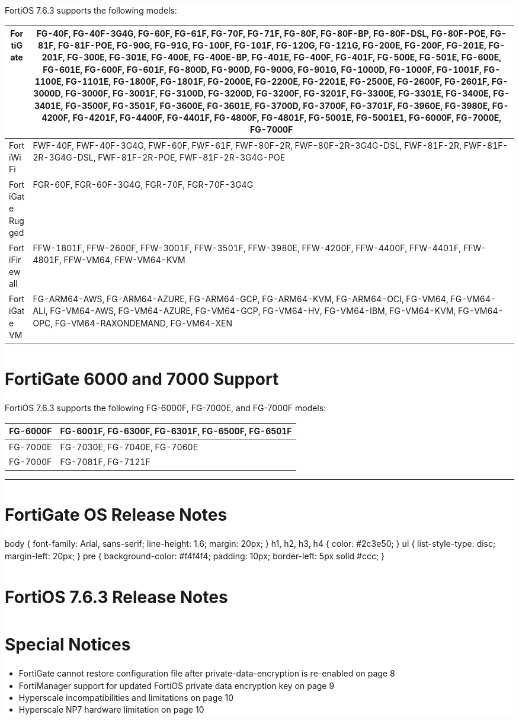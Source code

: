 FortiOS 7.6.3 supports the following models:

| FortiGate        | FG-40F, FG-40F-3G4G, FG-60F, FG-61F, FG-70F, FG-71F, FG-80F, FG-80F-BP, FG-80F-DSL, FG-80F-POE, FG-81F, FG-81F-POE, FG-90G, FG-91G, FG-100F, FG-101F, FG-120G, FG-121G, FG-200E, FG-200F, FG-201E, FG-201F, FG-300E, FG-301E, FG-400E, FG-400E-BP, FG-401E, FG-400F, FG-401F, FG-500E, FG-501E, FG-600E, FG-601E, FG-600F, FG-601F, FG-800D, FG-900D, FG-900G, FG-901G, FG-1000D, FG-1000F, FG-1001F, FG-1100E, FG-1101E, FG-1800F, FG-1801F, FG-2000E, FG-2200E, FG-2201E, FG-2500E, FG-2600F, FG-2601F, FG-3000D, FG-3000F, FG-3001F, FG-3100D, FG-3200D, FG-3200F, FG-3201F, FG-3300E, FG-3301E, FG-3400E, FG-3401E, FG-3500F, FG-3501F, FG-3600E, FG-3601E, FG-3700D, FG-3700F, FG-3701F, FG-3960E, FG-3980E, FG-4200F, FG-4201F, FG-4400F, FG-4401F, FG-4800F, FG-4801F, FG-5001E, FG-5001E1, FG-6000F, FG-7000E, FG-7000F |
| ---------------- | ------------------------------------------------------------------------------------------------------------------------------------------------------------------------------------------------------------------------------------------------------------------------------------------------------------------------------------------------------------------------------------------------------------------------------------------------------------------------------------------------------------------------------------------------------------------------------------------------------------------------------------------------------------------------------------------------------------------------------------------------------------------------------------------------------------------------------- |
| FortiWiFi        | FWF-40F, FWF-40F-3G4G, FWF-60F, FWF-61F, FWF-80F-2R, FWF-80F-2R-3G4G-DSL, FWF-81F-2R, FWF-81F-2R-3G4G-DSL, FWF-81F-2R-POE, FWF-81F-2R-3G4G-POE                                                                                                                                                                                                                                                                                                                                                                                                                                                                                                                                                                                                                                                                                  |
| FortiGate Rugged | FGR-60F, FGR-60F-3G4G, FGR-70F, FGR-70F-3G4G                                                                                                                                                                                                                                                                                                                                                                                                                                                                                                                                                                                                                                                                                                                                                                                    |
| FortiFirewall    | FFW-1801F, FFW-2600F, FFW-3001F, FFW-3501F, FFW-3980E, FFW-4200F, FFW-4400F, FFW-4401F, FFW-4801F, FFW-VM64, FFW-VM64-KVM                                                                                                                                                                                                                                                                                                                                                                                                                                                                                                                                                                                                                                                                                                       |
| FortiGate VM     | FG-ARM64-AWS, FG-ARM64-AZURE, FG-ARM64-GCP, FG-ARM64-KVM, FG-ARM64-OCI, FG-VM64, FG-VM64-ALI, FG-VM64-AWS, FG-VM64-AZURE, FG-VM64-GCP, FG-VM64-HV, FG-VM64-IBM, FG-VM64-KVM, FG-VM64-OPC, FG-VM64-RAXONDEMAND, FG-VM64-XEN                                                                                                                                                                                                                                                                                                                                                                                                                                                                                                                                                                                                      |

# FortiGate 6000 and 7000 Support

FortiOS 7.6.3 supports the following FG-6000F, FG-7000E, and FG-7000F models:

| FG-6000F | FG-6001F, FG-6300F, FG-6301F, FG-6500F, FG-6501F |
| -------- | ------------------------------------------------ |
| FG-7000E | FG-7030E, FG-7040E, FG-7060E                     |
| FG-7000F | FG-7081F, FG-7121F                               |

---
# FortiGate OS Release Notes

body {
font-family: Arial, sans-serif;
line-height: 1.6;
margin: 20px;
}
h1, h2, h3, h4 {
color: #2c3e50;
}
ul {
list-style-type: disc;
margin-left: 20px;
}
pre {
background-color: #f4f4f4;
padding: 10px;
border-left: 5px solid #ccc;
}

# FortiOS 7.6.3 Release Notes

# Special Notices

- FortiGate cannot restore configuration file after private-data-encryption is re-enabled on page 8
- FortiManager support for updated FortiOS private data encryption key on page 9
- Hyperscale incompatibilities and limitations on page 10
- Hyperscale NP7 hardware limitation on page 10